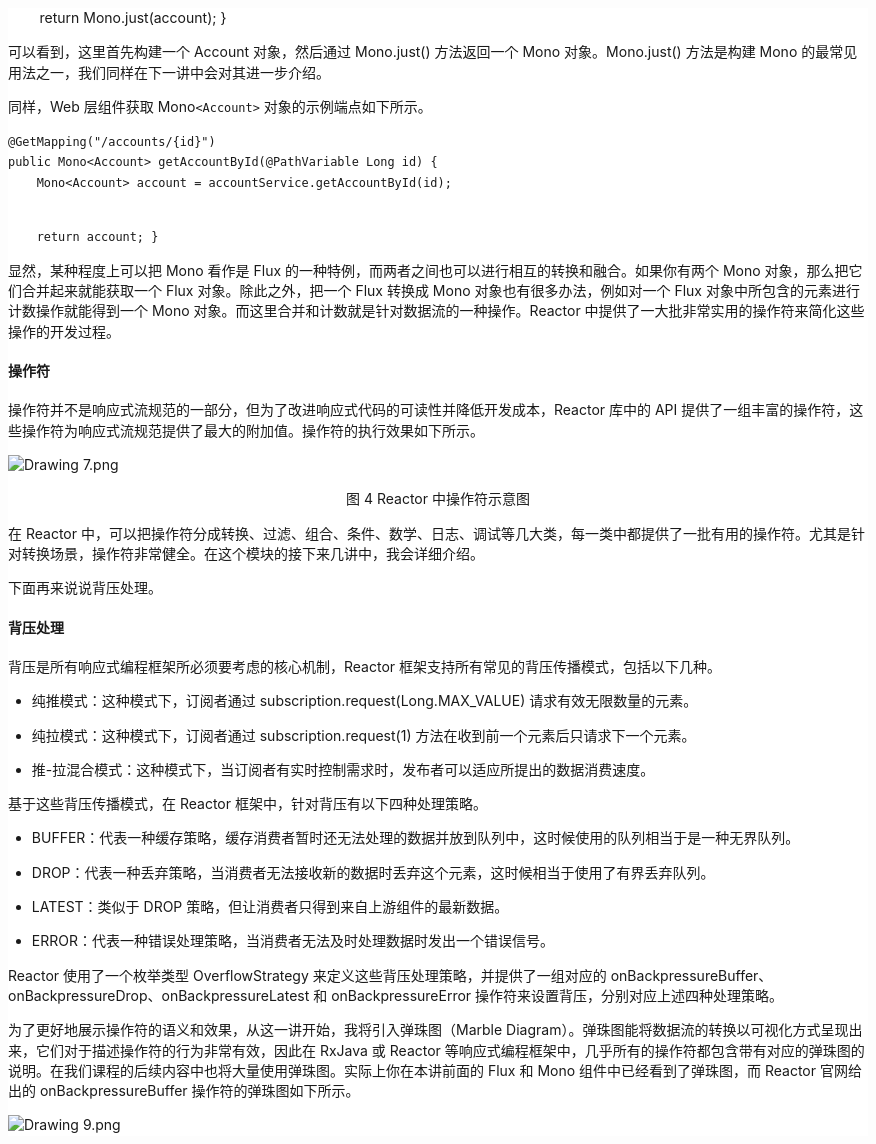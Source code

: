 &nbsp;&nbsp;&nbsp;&nbsp;&nbsp;&nbsp;&nbsp; <span class="hljs-keyword">return</span> Mono.just(account);
}
</code></pre>
<p data-nodeid="757">可以看到，这里首先构建一个 Account 对象，然后通过 Mono.just() 方法返回一个 Mono 对象。Mono.just() 方法是构建 Mono 的最常见用法之一，我们同样在下一讲中会对其进一步介绍。</p>
<p data-nodeid="758">同样，Web 层组件获取 Mono<code data-backticks="1" data-nodeid="849">&lt;Account&gt;</code> 对象的示例端点如下所示。</p>
<pre class="lang-java" data-nodeid="759"><code data-language="java"><span class="hljs-meta">@GetMapping("/accounts/{id}")</span>
<span class="hljs-function"><span class="hljs-keyword">public</span> Mono&lt;Account&gt; <span class="hljs-title">getAccountById</span><span class="hljs-params">(<span class="hljs-meta">@PathVariable</span> Long id)</span> </span>{
&nbsp;&nbsp;&nbsp; Mono&lt;Account&gt; account = accountService.getAccountById(id);

&nbsp;&nbsp;&nbsp; <span class="hljs-keyword">return</span> account;
}
</code></pre>
<p data-nodeid="760">显然，某种程度上可以把 Mono 看作是 Flux 的一种特例，而两者之间也可以进行相互的转换和融合。如果你有两个 Mono 对象，那么把它们合并起来就能获取一个 Flux 对象。除此之外，把一个 Flux 转换成 Mono 对象也有很多办法，例如对一个 Flux 对象中所包含的元素进行计数操作就能得到一个 Mono 对象。而这里合并和计数就是针对数据流的一种操作。Reactor 中提供了一大批非常实用的操作符来简化这些操作的开发过程。</p>
<h4 data-nodeid="761">操作符</h4>
<p data-nodeid="762">操作符并不是响应式流规范的一部分，但为了改进响应式代码的可读性并降低开发成本，Reactor 库中的 API 提供了一组丰富的操作符，这些操作符为响应式流规范提供了最大的附加值。操作符的执行效果如下所示。</p>
<p data-nodeid="763"><img src="https://s0.lgstatic.com/i/image6/M00/26/8E/CioPOWBbFEmABfrGAADTAAE8mv4005.png" alt="Drawing 7.png" data-nodeid="856"></p>
<div data-nodeid="764"><p style="text-align:center">图 4  Reactor 中操作符示意图</p></div>
<p data-nodeid="765">在 Reactor 中，可以把操作符分成转换、过滤、组合、条件、数学、日志、调试等几大类，每一类中都提供了一批有用的操作符。尤其是针对转换场景，操作符非常健全。在这个模块的接下来几讲中，我会详细介绍。</p>
<p data-nodeid="766">下面再来说说背压处理。</p>
<h4 data-nodeid="767">背压处理</h4>
<p data-nodeid="768">背压是所有响应式编程框架所必须要考虑的核心机制，Reactor 框架支持所有常见的背压传播模式，包括以下几种。</p>
<ul data-nodeid="769">
<li data-nodeid="770">
<p data-nodeid="771">纯推模式：这种模式下，订阅者通过 subscription.request(Long.MAX_VALUE) 请求有效无限数量的元素。</p>
</li>
<li data-nodeid="772">
<p data-nodeid="773">纯拉模式：这种模式下，订阅者通过 subscription.request(1) 方法在收到前一个元素后只请求下一个元素。</p>
</li>
<li data-nodeid="774">
<p data-nodeid="775">推-拉混合模式：这种模式下，当订阅者有实时控制需求时，发布者可以适应所提出的数据消费速度。</p>
</li>
</ul>
<p data-nodeid="776">基于这些背压传播模式，在 Reactor 框架中，针对背压有以下四种处理策略。</p>
<ul data-nodeid="777">
<li data-nodeid="778">
<p data-nodeid="779">BUFFER：代表一种缓存策略，缓存消费者暂时还无法处理的数据并放到队列中，这时候使用的队列相当于是一种无界队列。</p>
</li>
<li data-nodeid="780">
<p data-nodeid="781">DROP：代表一种丢弃策略，当消费者无法接收新的数据时丢弃这个元素，这时候相当于使用了有界丢弃队列。</p>
</li>
<li data-nodeid="782">
<p data-nodeid="783">LATEST：类似于 DROP 策略，但让消费者只得到来自上游组件的最新数据。</p>
</li>
<li data-nodeid="784">
<p data-nodeid="785">ERROR：代表一种错误处理策略，当消费者无法及时处理数据时发出一个错误信号。</p>
</li>
</ul>
<p data-nodeid="786">Reactor 使用了一个枚举类型 OverflowStrategy 来定义这些背压处理策略，并提供了一组对应的 onBackpressureBuffer、onBackpressureDrop、onBackpressureLatest 和 onBackpressureError 操作符来设置背压，分别对应上述四种处理策略。</p>
<p data-nodeid="787">为了更好地展示操作符的语义和效果，从这一讲开始，我将引入弹珠图（Marble Diagram）。弹珠图能将数据流的转换以可视化方式呈现出来，它们对于描述操作符的行为非常有效，因此在 RxJava 或 Reactor 等响应式编程框架中，几乎所有的操作符都包含带有对应的弹珠图的说明。在我们课程的后续内容中也将大量使用弹珠图。实际上你在本讲前面的 Flux 和 Mono 组件中已经看到了弹珠图，而 Reactor 官网给出的 onBackpressureBuffer 操作符的弹珠图如下所示。</p>
<p data-nodeid="788"><img src="https://s0.lgstatic.com/i/image6/M00/26/91/Cgp9HWBbFFWAC8VCAANwlTGCS1U790.png" alt="Drawing 9.png" data-nodeid="875"></p>